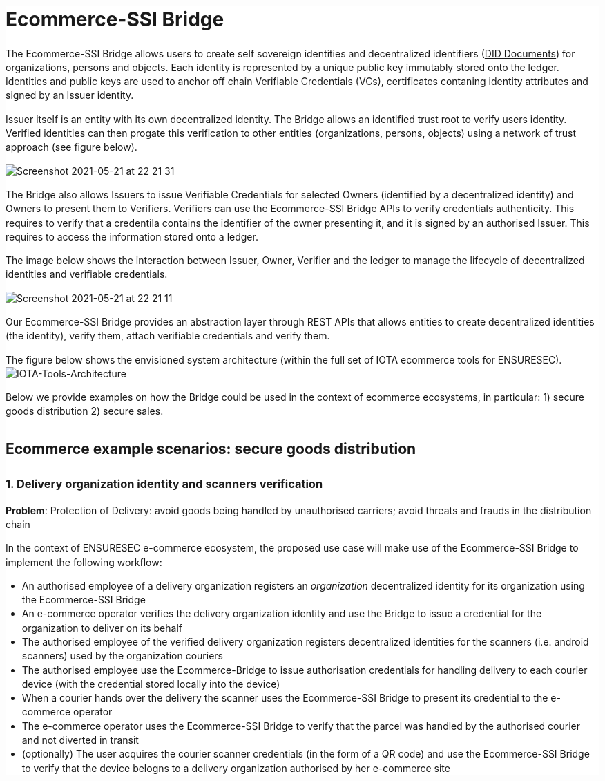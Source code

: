 # Ecommerce-SSI Bridge

The Ecommerce-SSI Bridge allows users to create self sovereign identities and decentralized identifiers ([DID Documents](https://www.w3.org/TR/did-core/)) for organizations, persons and objects. Each identity is represented by a unique public key immutably stored onto the ledger. Identities and public keys are used to anchor off chain Verifiable Credentials ([VCs](https://www.w3.org/TR/vc-data-model/)), certificates contaning identity attributes and signed by an Issuer identity. 

Issuer itself is an entity with its own decentralized identity. The Bridge allows an identified trust root to verify users identity. Verified identities can then progate this verification to other entities (organizations, persons, objects) using a network of trust approach (see figure below). 

<img width="755" alt="Screenshot 2021-05-21 at 22 21 31" src="https://user-images.githubusercontent.com/1702827/119199456-fdb5d880-ba82-11eb-8983-bec1e36afdab.png">


The Bridge also allows Issuers to issue Verifiable Credentials for selected Owners (identified by a decentralized identity) and Owners to present them to Verifiers. Verifiers can use the Ecommerce-SSI Bridge APIs to verify credentials authenticity. This requires to verify that a credentila contains the identifier of the owner presenting it, and it is signed by an authorised Issuer. This requires to access the information stored onto a ledger.

The image below shows the interaction between Issuer, Owner, Verifier and the ledger to manage the lifecycle of decentralized identities and verifiable credentials.

<img width="742" alt="Screenshot 2021-05-21 at 22 21 11" src="https://user-images.githubusercontent.com/1702827/119199429-ef67bc80-ba82-11eb-8d74-c92f5bc66717.png">


Our Ecommerce-SSI Bridge provides an abstraction layer through REST APIs that allows entities to create decentralized identities (the identity), verify them, attach verifiable credentials and verify them.

The figure below shows the envisioned system architecture (within the full set of IOTA ecommerce tools for ENSURESEC).
![IOTA-Tools-Architecture](https://user-images.githubusercontent.com/1702827/119853084-c5d9e580-bf07-11eb-9cac-9aab23d7123a.png)

Below we provide examples on how the Bridge could be used in the context of ecommerce ecosystems, in particular: 1) secure goods distribution 2) secure sales.

## Ecommerce example scenarios: secure goods distribution
### 1. Delivery organization identity and scanners verification ###

__Problem__: Protection of Delivery: avoid goods being handled by unauthorised carriers; avoid threats and frauds in the distribution chain 

In the context of ENSURESEC e-commerce ecosystem, the proposed use case will make use of the Ecommerce-SSI Bridge to implement the following workflow:
* An authorised employee of a delivery organization registers an _organization_ decentralized identity for its organization using the Ecommerce-SSI Bridge
* An e-commerce operator verifies the delivery organization identity and use the Bridge to issue a credential for the organization to deliver on its behalf
* The authorised employee of the verified delivery organization registers decentralized identities for the scanners (i.e. android scanners) used by the organization couriers
* The authorised employee use the Ecommerce-Bridge to issue authorisation credentials for handling delivery to each courier device (with the credential stored locally into the device)
* When a courier hands over the delivery the scanner uses the Ecommerce-SSI Bridge to present its credential to the e-commerce operator
* The e-commerce operator uses the Ecommerce-SSI Bridge to verify that the parcel was handled by the authorised courier and not diverted in transit
* (optionally) The user acquires the courier scanner credentials (in the form of a QR code) and use the Ecommerce-SSI Bridge to verify that the device belogns to a delivery organization authorised by her e-commerce site
